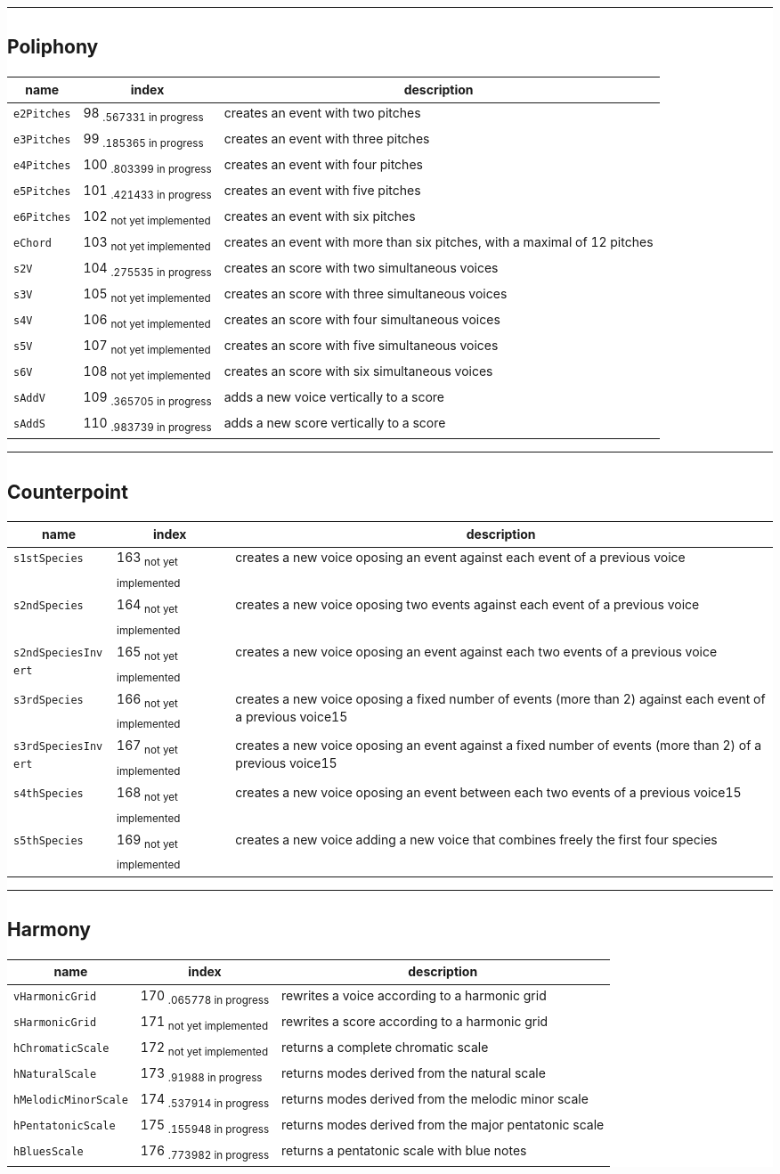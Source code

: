 ---------
## Poliphony
| name        | index                              | description
| ----------- | ---------------------------------- | -----------
| `e2Pitches` | 98  <sub>.567331 in progress</sub> | creates an event with two pitches
| `e3Pitches` | 99  <sub>.185365 in progress</sub> | creates an event with three pitches
| `e4Pitches` | 100 <sub>.803399 in progress</sub> | creates an event with four pitches
| `e5Pitches` | 101 <sub>.421433 in progress</sub> | creates an event with five pitches
| `e6Pitches` | 102 <sub>not yet implemented</sub> | creates an event with six pitches
| `eChord`    | 103 <sub>not yet implemented</sub> | creates an event with more than six pitches, with a maximal of 12 pitches
| `s2V`       | 104 <sub>.275535 in progress</sub> | creates an score with two simultaneous voices
| `s3V`       | 105 <sub>not yet implemented</sub> | creates an score with three simultaneous voices
| `s4V`       | 106 <sub>not yet implemented</sub> | creates an score with four simultaneous voices
| `s5V`       | 107 <sub>not yet implemented</sub> | creates an score with five simultaneous voices
| `s6V`       | 108 <sub>not yet implemented</sub> | creates an score with six simultaneous voices
| `sAddV`     | 109 <sub>.365705 in progress</sub> | adds a new voice vertically to a score
| `sAddS`     | 110 <sub>.983739 in progress</sub> | adds a new score vertically to a score

---------
## Counterpoint
| name                | index                              | description
| ------------------- | ---------------------------------- | -----------
| `s1stSpecies`       | 163 <sub>not yet implemented</sub> | creates a new voice oposing an event against each event of a previous voice
| `s2ndSpecies`       | 164 <sub>not yet implemented</sub> | creates a new voice oposing two events against each event of a previous voice
| `s2ndSpeciesInvert` | 165 <sub>not yet implemented</sub> | creates a new voice oposing an event against each two events of a previous voice
| `s3rdSpecies`       | 166 <sub>not yet implemented</sub> | creates a new voice oposing a fixed number of events (more than 2) against each event of a previous voice15
| `s3rdSpeciesInvert` | 167 <sub>not yet implemented</sub> | creates a new voice oposing an event against a fixed number of events (more than 2) of a previous voice15
| `s4thSpecies`       | 168 <sub>not yet implemented</sub> | creates a new voice oposing an event between each two events of a previous voice15
| `s5thSpecies`       | 169 <sub>not yet implemented</sub> | creates a new voice adding a new voice that combines freely the first four species

---------
## Harmony
| name                       | index                              | description
| -------------------------- | ---------------------------------- | -----------
| `vHarmonicGrid`            | 170 <sub>.065778 in progress</sub> | rewrites a voice according to a harmonic grid
| `sHarmonicGrid`            | 171 <sub>not yet implemented</sub> | rewrites a score according to a harmonic grid
| `hChromaticScale`          | 172 <sub>not yet implemented</sub> | returns a complete chromatic scale
| `hNaturalScale`            | 173 <sub>.91988 in progress</sub>  | returns modes derived from the natural scale
| `hMelodicMinorScale`       | 174 <sub>.537914 in progress</sub> | returns modes derived from the melodic minor scale
| `hPentatonicScale`         | 175 <sub>.155948 in progress</sub> | returns modes derived from the major pentatonic scale
| `hBluesScale`              | 176 <sub>.773982 in progress</sub> | returns a pentatonic scale with blue notes
